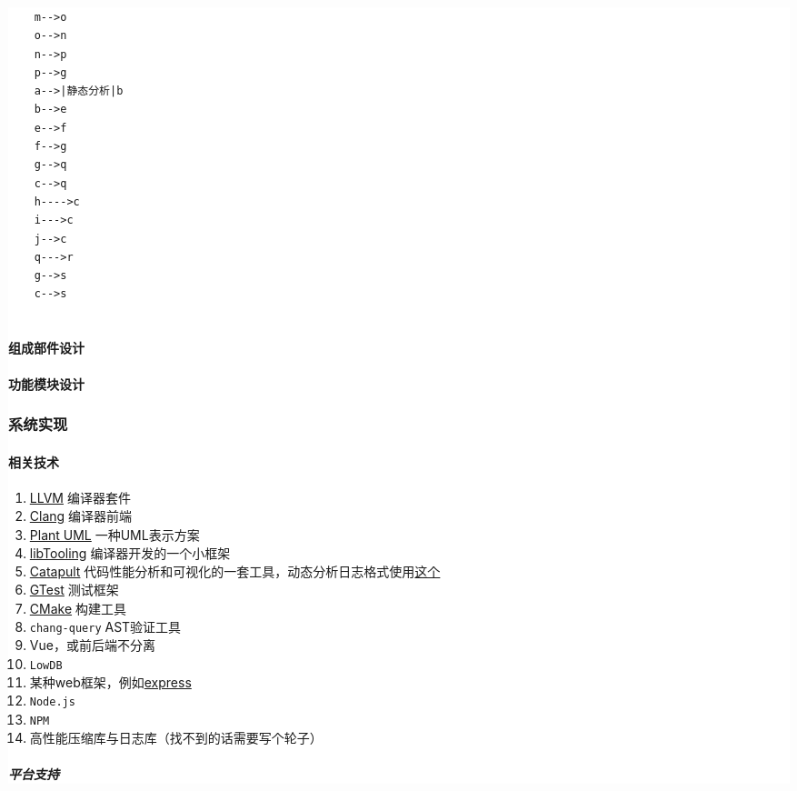 ```mermaid
	m-->o
	o-->n
	n-->p
	p-->g
	a-->|静态分析|b
	b-->e
	e-->f
	f-->g
	g-->q
	c-->q
	h---->c
	i--->c
	j-->c
	q--->r
	g-->s
	c-->s
	
```



#### 组成部件设计









#### 功能模块设计





### 系统实现

#### 相关技术

1. [LLVM](https://llvm.org/) 编译器套件
2. [Clang](https://clang.llvm.org/) 编译器前端
3. [Plant UML](https://plantuml.com/zh/) 一种UML表示方案
4. [libTooling](https://clang.llvm.org/docs/LibTooling.html) 编译器开发的一个小框架
5. [Catapult](https://chromium.googlesource.com/catapult) 代码性能分析和可视化的一套工具，动态分析日志格式使用[这个](https://docs.google.com/document/d/1CvAClvFfyA5R-PhYUmn5OOQtYMH4h6I0nSsKchNAySU/preview)
6. [GTest](https://github.com/google/googletest) 测试框架
7. [CMake](https://cmake.org/) 构建工具
8. `chang-query` AST验证工具
9. Vue，或前后端不分离
10. `LowDB`
11. 某种web框架，例如[express](https://expressjs.com)
12. `Node.js`
13. `NPM`
14. 高性能压缩库与日志库（找不到的话需要写个轮子）

##### 平台支持
